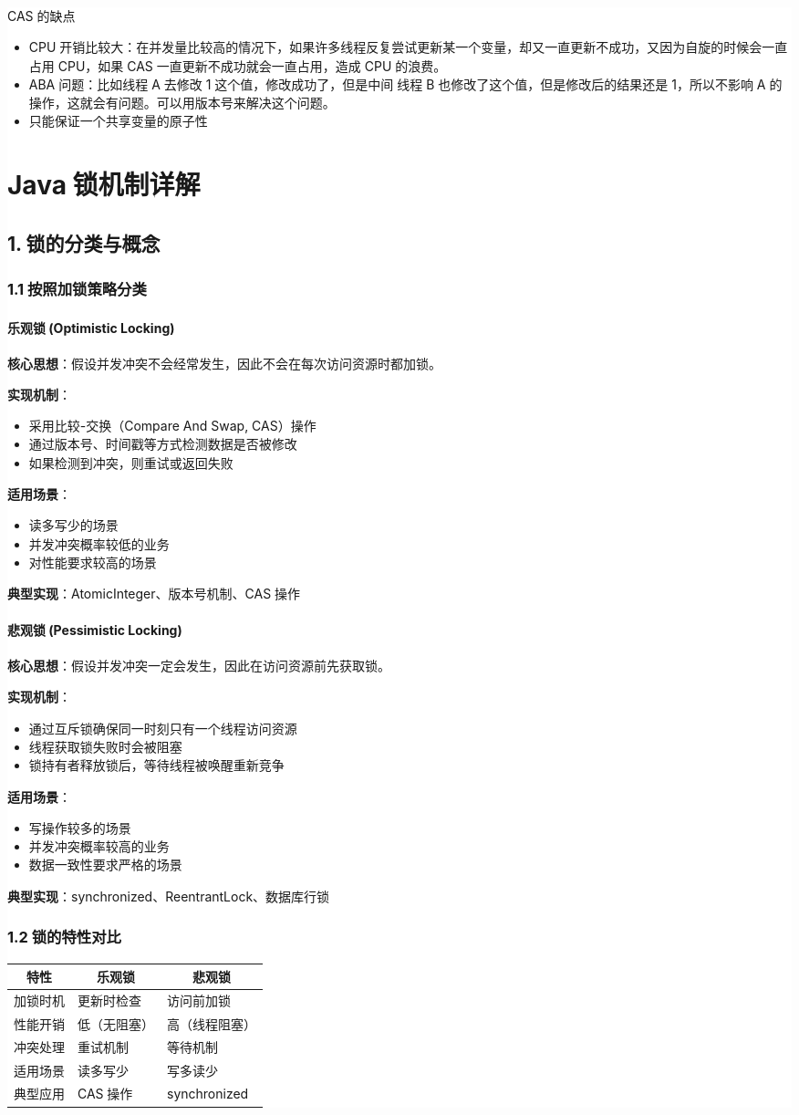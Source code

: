 CAS 的缺点

-   CPU 开销比较大：在并发量比较高的情况下，如果许多线程反复尝试更新某一个变量，却又一直更新不成功，又因为自旋的时候会一直占用 CPU，如果 CAS 一直更新不成功就会一直占用，造成 CPU 的浪费。
-   ABA 问题：比如线程 A 去修改 1 这个值，修改成功了，但是中间 线程 B 也修改了这个值，但是修改后的结果还是 1，所以不影响 A 的操作，这就会有问题。可以用版本号来解决这个问题。
-   只能保证一个共享变量的原子性

# Java 锁机制详解

## 1. 锁的分类与概念

### 1.1 按照加锁策略分类

#### 乐观锁 (Optimistic Locking)

**核心思想**：假设并发冲突不会经常发生，因此不会在每次访问资源时都加锁。

**实现机制**：

-   采用比较-交换（Compare And Swap, CAS）操作
-   通过版本号、时间戳等方式检测数据是否被修改
-   如果检测到冲突，则重试或返回失败

**适用场景**：

-   读多写少的场景
-   并发冲突概率较低的业务
-   对性能要求较高的场景

**典型实现**：AtomicInteger、版本号机制、CAS 操作

#### 悲观锁 (Pessimistic Locking)

**核心思想**：假设并发冲突一定会发生，因此在访问资源前先获取锁。

**实现机制**：

-   通过互斥锁确保同一时刻只有一个线程访问资源
-   线程获取锁失败时会被阻塞
-   锁持有者释放锁后，等待线程被唤醒重新竞争

**适用场景**：

-   写操作较多的场景
-   并发冲突概率较高的业务
-   数据一致性要求严格的场景

**典型实现**：synchronized、ReentrantLock、数据库行锁

### 1.2 锁的特性对比

| 特性     | 乐观锁       | 悲观锁         |
| -------- | ------------ | -------------- |
| 加锁时机 | 更新时检查   | 访问前加锁     |
| 性能开销 | 低（无阻塞） | 高（线程阻塞） |
| 冲突处理 | 重试机制     | 等待机制       |
| 适用场景 | 读多写少     | 写多读少       |
| 典型应用 | CAS 操作     | synchronized   |
